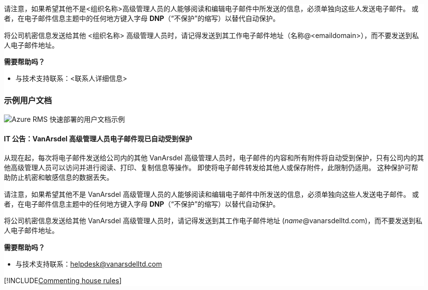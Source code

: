 请注意，如果希望其他不是&lt;组织名称&gt;高级管理人员的人能够阅读和编辑电子邮件中所发送的信息，必须单独向这些人发送电子邮件。 或者，在电子邮件信息主题中的任何地方键入字母 **DNP**（“不保护”的缩写）以替代自动保护。

将公司机密信息发送给其他 &lt;组织名称&gt; 高级管理人员时，请记得发送到其工作电子邮件地址（名称@&lt;emaildomain&gt;），而不要发送到私人电子邮件地址。

**需要帮助吗？**

-   与技术支持联系：&lt;联系人详细信息&gt;

### <a name="example-user-documentation"></a>示例用户文档
![Azure RMS 快速部署的用户文档示例](../media/AzRMS_ExampleBanner.png)

#### <a name="it-announcement-vanarsdel-executive-emails-are-now-automatically-protected"></a>IT 公告：VanArsdel 高级管理人员电子邮件现已自动受到保护
从现在起，每次将电子邮件发送给公司内的其他 VanArsdel 高级管理人员时，电子邮件的内容和所有附件将自动受到保护，只有公司内的其他高级管理人员可以访问并进行阅读、打印、复制信息等操作。 即使将电子邮件转发给其他人或保存附件，此限制仍适用。 这种保护可帮助防止机密和敏感信息的数据丢失。

请注意，如果希望其他不是 VanArsdel 高级管理人员的人能够阅读和编辑电子邮件中所发送的信息，必须单独向这些人发送电子邮件。 或者，在电子邮件信息主题中的任何地方键入字母 **DNP**（“不保护”的缩写）以替代自动保护。

将公司机密信息发送给其他 VanArsdel 高级管理人员时，请记得发送到其工作电子邮件地址 (*name*@vanarsdelltd.com)，而不要发送到私人电子邮件地址。

**需要帮助吗？**

-   与技术支持联系：helpdesk@vanarsdelltd.com

[!INCLUDE[Commenting house rules](../includes/houserules.md)]
